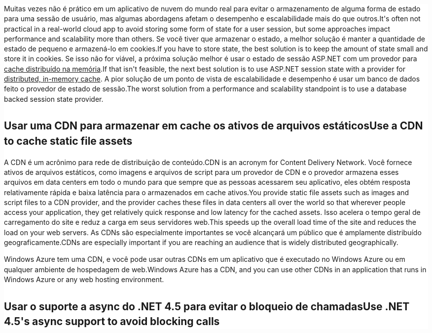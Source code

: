 <span data-ttu-id="dfbdd-151">Muitas vezes não é prático em um aplicativo de nuvem do mundo real para evitar o armazenamento de alguma forma de estado para uma sessão de usuário, mas algumas abordagens afetam o desempenho e escalabilidade mais do que outros.</span><span class="sxs-lookup"><span data-stu-id="dfbdd-151">It's often not practical in a real-world cloud app to avoid storing some form of state for a user session, but some approaches impact performance and scalability more than others.</span></span> <span data-ttu-id="dfbdd-152">Se você tiver que armazenar o estado, a melhor solução é manter a quantidade de estado de pequeno e armazená-lo em cookies.</span><span class="sxs-lookup"><span data-stu-id="dfbdd-152">If you have to store state, the best solution is to keep the amount of state small and store it in cookies.</span></span> <span data-ttu-id="dfbdd-153">Se isso não for viável, a próxima solução melhor é usar o estado de sessão ASP.NET com um provedor para [cache distribuído na memória](distributed-caching.md#sessionstate).</span><span class="sxs-lookup"><span data-stu-id="dfbdd-153">If that isn't feasible, the next best solution is to use ASP.NET session state with a provider for [distributed, in-memory cache](distributed-caching.md#sessionstate).</span></span> <span data-ttu-id="dfbdd-154">A pior solução de um ponto de vista de escalabilidade e desempenho é usar um banco de dados feito o provedor de estado de sessão.</span><span class="sxs-lookup"><span data-stu-id="dfbdd-154">The worst solution from a performance and scalability standpoint is to use a database backed session state provider.</span></span>

<a id="cdn"></a>
## <a name="use-a-cdn-to-cache-static-file-assets"></a><span data-ttu-id="dfbdd-155">Usar uma CDN para armazenar em cache os ativos de arquivos estáticos</span><span class="sxs-lookup"><span data-stu-id="dfbdd-155">Use a CDN to cache static file assets</span></span>

<span data-ttu-id="dfbdd-156">A CDN é um acrônimo para rede de distribuição de conteúdo.</span><span class="sxs-lookup"><span data-stu-id="dfbdd-156">CDN is an acronym for Content Delivery Network.</span></span> <span data-ttu-id="dfbdd-157">Você fornece ativos de arquivos estáticos, como imagens e arquivos de script para um provedor de CDN e o provedor armazena esses arquivos em data centers em todo o mundo para que sempre que as pessoas acessarem seu aplicativo, eles obtém resposta relativamente rápida e baixa latência para o armazenados em cache ativos.</span><span class="sxs-lookup"><span data-stu-id="dfbdd-157">You provide static file assets such as images and script files to a CDN provider, and the provider caches these files in data centers all over the world so that wherever people access your application, they get relatively quick response and low latency for the cached assets.</span></span> <span data-ttu-id="dfbdd-158">Isso acelera o tempo geral de carregamento do site e reduz a carga em seus servidores web.</span><span class="sxs-lookup"><span data-stu-id="dfbdd-158">This speeds up the overall load time of the site and reduces the load on your web servers.</span></span> <span data-ttu-id="dfbdd-159">As CDNs são especialmente importantes se você alcançará um público que é amplamente distribuído geograficamente.</span><span class="sxs-lookup"><span data-stu-id="dfbdd-159">CDNs are especially important if you are reaching an audience that is widely distributed geographically.</span></span>

<span data-ttu-id="dfbdd-160">Windows Azure tem uma CDN, e você pode usar outras CDNs em um aplicativo que é executado no Windows Azure ou em qualquer ambiente de hospedagem de web.</span><span class="sxs-lookup"><span data-stu-id="dfbdd-160">Windows Azure has a CDN, and you can use other CDNs in an application that runs in Windows Azure or any web hosting environment.</span></span>

<a id="async"></a>
## <a name="use-net-45s-async-support-to-avoid-blocking-calls"></a><span data-ttu-id="dfbdd-161">Usar o suporte a async do .NET 4.5 para evitar o bloqueio de chamadas</span><span class="sxs-lookup"><span data-stu-id="dfbdd-161">Use .NET 4.5's async support to avoid blocking calls</span></span>
